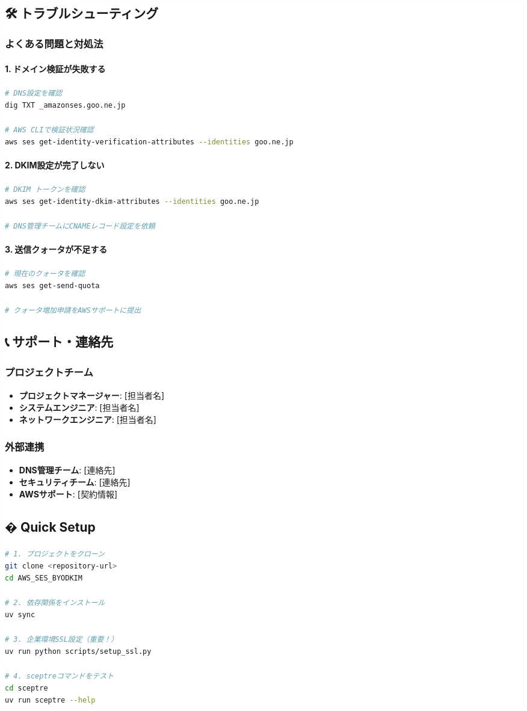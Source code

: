 ## 🛠️ トラブルシューティング

### よくある問題と対処法

#### 1. ドメイン検証が失敗する
```bash
# DNS設定を確認
dig TXT _amazonses.goo.ne.jp

# AWS CLIで検証状況確認
aws ses get-identity-verification-attributes --identities goo.ne.jp
```

#### 2. DKIM設定が完了しない
```bash
# DKIM トークンを確認
aws ses get-identity-dkim-attributes --identities goo.ne.jp

# DNS管理チームにCNAMEレコード設定を依頼
```

#### 3. 送信クォータが不足する
```bash
# 現在のクォータを確認
aws ses get-send-quota

# クォータ増加申請をAWSサポートに提出
```

## 📞 サポート・連絡先

### プロジェクトチーム
- **プロジェクトマネージャー**: [担当者名]
- **システムエンジニア**: [担当者名]
- **ネットワークエンジニア**: [担当者名]

### 外部連携
- **DNS管理チーム**: [連絡先]
- **セキュリティチーム**: [連絡先]
- **AWSサポート**: [契約情報]

## � Quick Setup

```bash
# 1. プロジェクトをクローン
git clone <repository-url>
cd AWS_SES_BYODKIM

# 2. 依存関係をインストール
uv sync

# 3. 企業環境SSL設定（重要！）
uv run python scripts/setup_ssl.py

# 4. sceptreコマンドをテスト
cd sceptre
uv run sceptre --help
```
